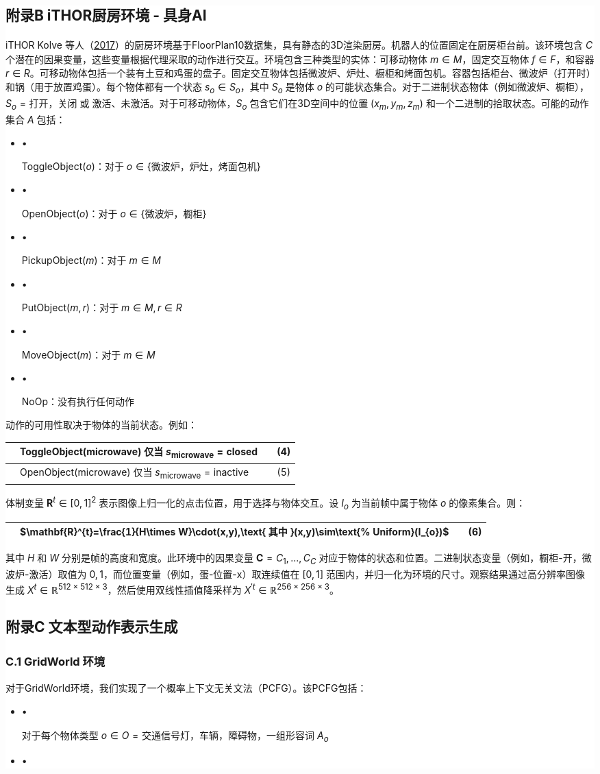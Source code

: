 ## 附录B iTHOR厨房环境 - 具身AI

iTHOR Kolve 等人（[2017](https://arxiv.org/html/2410.19923v1#bib.bib28)）的厨房环境基于FloorPlan10数据集，具有静态的3D渲染厨房。机器人的位置固定在厨房柜台前。该环境包含 $C$ 个潜在的因果变量，这些变量根据代理采取的动作进行交互。环境包含三种类型的实体：可移动物体 $m\in M$，固定交互物体 $f\in F$，和容器 $r\in R$。可移动物体包括一个装有土豆和鸡蛋的盘子。固定交互物体包括微波炉、炉灶、橱柜和烤面包机。容器包括柜台、微波炉（打开时）和锅（用于放置鸡蛋）。每个物体都有一个状态 $s_{o}\in S_{o}$，其中 $S_{o}$ 是物体 $o$ 的可能状态集合。对于二进制状态物体（例如微波炉、橱柜），$S_{o}={\text{打开，关闭}}$ 或 激活、未激活。对于可移动物体，$S_{o}$ 包含它们在3D空间中的位置 $(x_{m},y_{m},z_{m})$ 和一个二进制的拾取状态。可能的动作集合 $A$ 包括：

+   •

    ToggleObject($o$)：对于 $o\in\{\text{微波炉，炉灶，烤面包机}\}$

+   •

    OpenObject($o$)：对于 $o\in\{\text{微波炉，橱柜}\}$

+   •

    PickupObject($m$)：对于 $m\in M$

+   •

    PutObject($m,r$)：对于 $m\in M,r\in R$

+   •

    MoveObject($m$)：对于 $m\in M$

+   •

    NoOp：没有执行任何动作

动作的可用性取决于物体的当前状态。例如：

|  | $\text{ToggleObject(microwave)}\text{ 仅当 }s_{\text{microwave}}=\text{closed}$ |  | (4) |
| --- | --- | --- | --- |
|  | $\text{OpenObject(microwave)}\text{ 仅当 }s_{\text{microwave}}=\text{inactive}$ |  | (5) |

体制变量 $\mathbf{R}^{t}\in[0,1]^{2}$ 表示图像上归一化的点击位置，用于选择与物体交互。设 $I_{o}$ 为当前帧中属于物体 $o$ 的像素集合。则：

|  | $\mathbf{R}^{t}=\frac{1}{H\times W}\cdot(x,y),\text{ 其中 }(x,y)\sim\text{% Uniform}(I_{o})$ |  | (6) |
| --- | --- | --- | --- |

其中 $H$ 和 $W$ 分别是帧的高度和宽度。此环境中的因果变量 $\mathbf{C}={C_{1},...,C_{C}}$ 对应于物体的状态和位置。二进制状态变量（例如，橱柜-开，微波炉-激活）取值为 ${0,1}$，而位置变量（例如，蛋-位置-x）取连续值在 $[0,1]$ 范围内，并归一化为环境的尺寸。观察结果通过高分辨率图像生成 $X^{t}\in\mathbb{R}^{512\times 512\times 3}$，然后使用双线性插值降采样为 $X^{\prime t}\in\mathbb{R}^{256\times 256\times 3}$。

## 附录C 文本型动作表示生成

### C.1 GridWorld 环境

对于GridWorld环境，我们实现了一个概率上下文无关文法（PCFG）。该PCFG包括：

+   •

    对于每个物体类型 $o\in O={\text{交通信号灯，车辆，障碍物}}$，一组形容词 $A_{o}$

+   •
